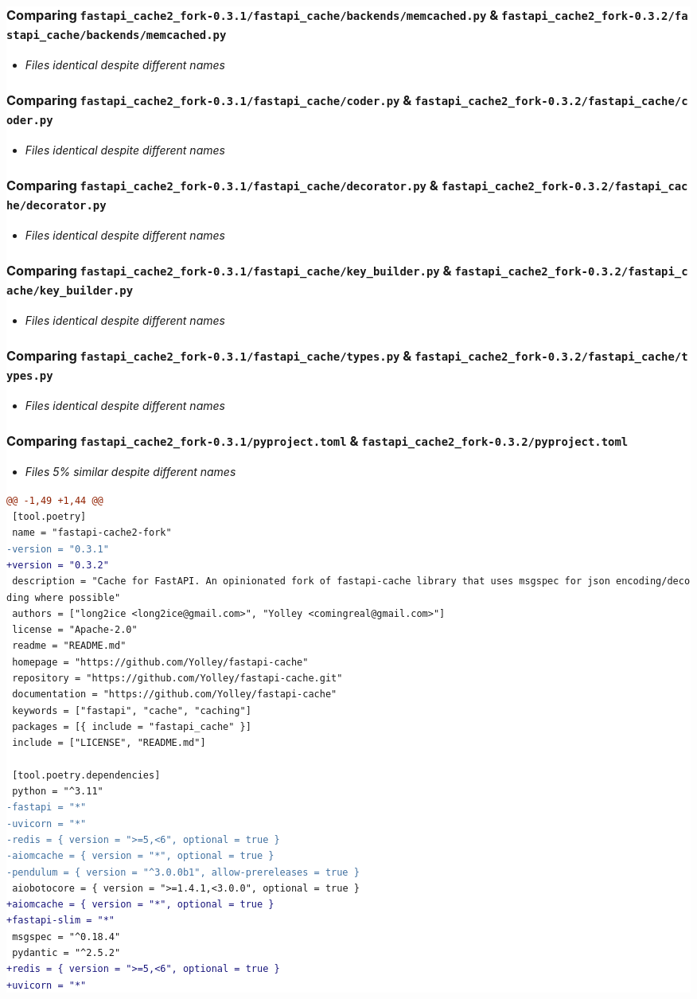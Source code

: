 ### Comparing `fastapi_cache2_fork-0.3.1/fastapi_cache/backends/memcached.py` & `fastapi_cache2_fork-0.3.2/fastapi_cache/backends/memcached.py`

 * *Files identical despite different names*

### Comparing `fastapi_cache2_fork-0.3.1/fastapi_cache/coder.py` & `fastapi_cache2_fork-0.3.2/fastapi_cache/coder.py`

 * *Files identical despite different names*

### Comparing `fastapi_cache2_fork-0.3.1/fastapi_cache/decorator.py` & `fastapi_cache2_fork-0.3.2/fastapi_cache/decorator.py`

 * *Files identical despite different names*

### Comparing `fastapi_cache2_fork-0.3.1/fastapi_cache/key_builder.py` & `fastapi_cache2_fork-0.3.2/fastapi_cache/key_builder.py`

 * *Files identical despite different names*

### Comparing `fastapi_cache2_fork-0.3.1/fastapi_cache/types.py` & `fastapi_cache2_fork-0.3.2/fastapi_cache/types.py`

 * *Files identical despite different names*

### Comparing `fastapi_cache2_fork-0.3.1/pyproject.toml` & `fastapi_cache2_fork-0.3.2/pyproject.toml`

 * *Files 5% similar despite different names*

```diff
@@ -1,49 +1,44 @@
 [tool.poetry]
 name = "fastapi-cache2-fork"
-version = "0.3.1"
+version = "0.3.2"
 description = "Cache for FastAPI. An opinionated fork of fastapi-cache library that uses msgspec for json encoding/decoding where possible"
 authors = ["long2ice <long2ice@gmail.com>", "Yolley <comingreal@gmail.com>"]
 license = "Apache-2.0"
 readme = "README.md"
 homepage = "https://github.com/Yolley/fastapi-cache"
 repository = "https://github.com/Yolley/fastapi-cache.git"
 documentation = "https://github.com/Yolley/fastapi-cache"
 keywords = ["fastapi", "cache", "caching"]
 packages = [{ include = "fastapi_cache" }]
 include = ["LICENSE", "README.md"]
 
 [tool.poetry.dependencies]
 python = "^3.11"
-fastapi = "*"
-uvicorn = "*"
-redis = { version = ">=5,<6", optional = true }
-aiomcache = { version = "*", optional = true }
-pendulum = { version = "^3.0.0b1", allow-prereleases = true }
 aiobotocore = { version = ">=1.4.1,<3.0.0", optional = true }
+aiomcache = { version = "*", optional = true }
+fastapi-slim = "*"
 msgspec = "^0.18.4"
 pydantic = "^2.5.2"
+redis = { version = ">=5,<6", optional = true }
+uvicorn = "*"
```